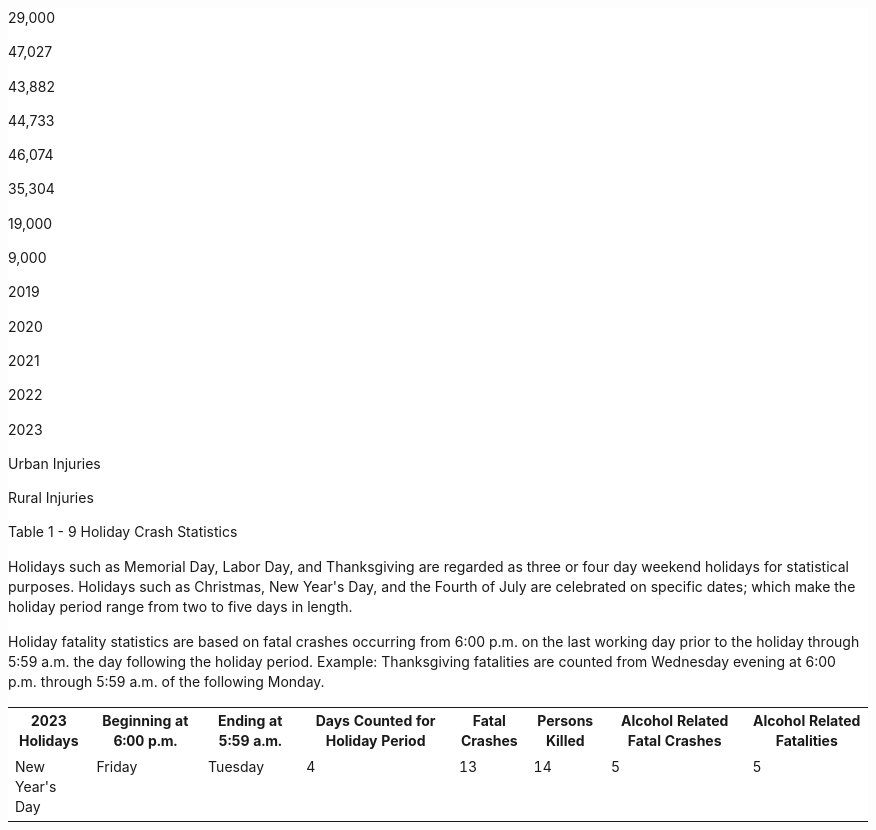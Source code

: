 29,000

47,027

43,882

44,733

46,074

35,304

19,000

9,000

2019

2020

2021

2022

2023

Urban Injuries

Rural Injuries

</figure>





Table 1 - 9
Holiday Crash Statistics

Holidays such as Memorial Day, Labor Day, and Thanksgiving are regarded as three or four day weekend holidays for statistical
purposes. Holidays such as Christmas, New Year's Day, and the Fourth of July are celebrated on specific dates; which make the
holiday period range from two to five days in length.

Holiday fatality statistics are based on fatal crashes occurring from 6:00 p.m. on the last working day prior to the holiday through 5:59
a.m. the day following the holiday period. Example: Thanksgiving fatalities are counted from Wednesday evening at 6:00 p.m.
through 5:59 a.m. of the following Monday.


<table>
<tr>
<th>2023 Holidays</th>
<th>Beginning at 6:00 p.m.</th>
<th>Ending at 5:59 a.m.</th>
<th>Days Counted for Holiday Period</th>
<th>Fatal Crashes</th>
<th>Persons Killed</th>
<th>Alcohol Related Fatal Crashes</th>
<th>Alcohol Related Fatalities</th>
</tr>
<tr>
<td rowspan="2">New Year's Day</td>
<td>Friday</td>
<td>Tuesday</td>
<td rowspan="2">4</td>
<td rowspan="2">13</td>
<td rowspan="2">14</td>
<td rowspan="2">5</td>
<td rowspan="2">5</td>
</tr>
<tr>